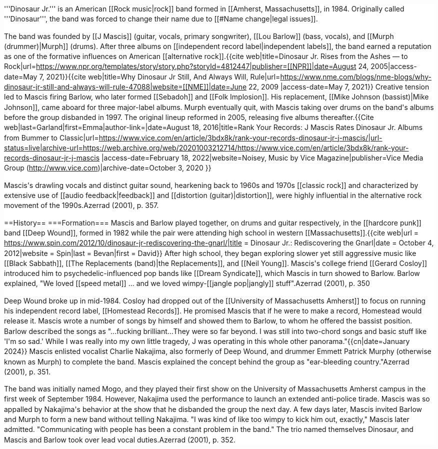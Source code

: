 '''Dinosaur Jr.''' is an American [[Rock music|rock]] band formed in [[Amherst, Massachusetts]], in 1984. Originally called '''Dinosaur''', the band was forced to change their name due to [[#Name change|legal issues]].

The band was founded by [[J Mascis]] (guitar, vocals, primary songwriter), [[Lou Barlow]] (bass, vocals), and [[Murph (drummer)|Murph]] (drums). After three albums on [[independent record label|independent labels]], the band earned a reputation as one of the formative influences on American [[alternative rock]].<ref>{{cite web|title=Dinosaur Jr. Rises from the Ashes — to Rock|url=https://www.npr.org/templates/story/story.php?storyId=4812447|publisher=[[NPR]]|date=August 24, 2005|access-date=May 7, 2021}}</ref><ref>{{cite web|title=Why Dinosaur Jr Still, And Always Will, Rule|url=https://www.nme.com/blogs/nme-blogs/why-dinosaur-jr-still-and-always-will-rule-47088|website=[[NME]]|date=June 22, 2009 |access-date=May 7, 2021}}</ref> Creative tension led to Mascis firing Barlow, who later formed [[Sebadoh]] and [[Folk Implosion]]. His replacement, [[Mike Johnson (bassist)|Mike Johnson]], came aboard for three major-label albums. Murph eventually quit, with Mascis taking over drums on the band's albums before the group disbanded in 1997. The original lineup reformed in 2005, releasing five albums thereafter.<ref>{{Cite web|last=Garland|first=Emma|author-link=|date=August 18, 2016|title=Rank Your Records: J Mascis Rates Dinosaur Jr. Albums from Bummer to Classic|url=https://www.vice.com/en/article/3bdx8k/rank-your-records-dinosaur-jr-j-mascis/|url-status=live|archive-url=https://web.archive.org/web/20201003212714/https://www.vice.com/en/article/3bdx8k/rank-your-records-dinosaur-jr-j-mascis |access-date=February 18, 2022|website=Noisey, Music by Vice Magazine|publisher=Vice Media Group (http://www.vice.com)|archive-date=October 3, 2020 }}</ref>

Mascis's drawling vocals and distinct guitar sound, hearkening back to 1960s and 1970s [[classic rock]] and characterized by extensive use of [[audio feedback|feedback]] and [[distortion (guitar)|distortion]], were highly influential in the alternative rock movement of the 1990s.<ref name="Azerrad 2001, p. 357">Azerrad (2001), p. 357.</ref>

==History==
===Formation===
Mascis and Barlow played together, on drums and guitar respectively, in the [[hardcore punk]] band [[Deep Wound]], formed in 1982 while the pair were attending high school in western [[Massachusetts]].<ref>{{cite web|url = https://www.spin.com/2012/10/dinosaur-jr-rediscovering-the-gnarl/|title = Dinosaur Jr.: Rediscovering the Gnarl|date = October 4, 2012|website = Spin|last = Bevan|first = David}}</ref> After high school, they began exploring slower yet still aggressive music like [[Black Sabbath]], [[The Replacements (band)|the Replacements]], and [[Neil Young]]. Mascis's college friend [[Gerard Cosloy]] introduced him to psychedelic-influenced pop bands like [[Dream Syndicate]], which Mascis in turn showed to Barlow. Barlow explained, "We loved [[speed metal]]&nbsp;... and we loved wimpy-[[jangle pop|jangly]] stuff".<ref>Azerrad (2001), p. 350</ref>

Deep Wound broke up in mid-1984. Cosloy had dropped out of the [[University of Massachusetts Amherst]] to focus on running his independent record label, [[Homestead Records]]. He promised Mascis that if he were to make a record, Homestead would release it. Mascis wrote a number of songs by himself and showed them to Barlow, to whom he offered the bassist position. Barlow described the songs as "...fucking brilliant...They were so far beyond. I was still into two-chord songs and basic stuff like 'I'm so sad.' While I was really into my own little tragedy, J was operating in this whole other panorama."{{cn|date=January 2024}} Mascis enlisted vocalist Charlie Nakajima, also formerly of Deep Wound, and drummer Emmett Patrick Murphy (otherwise known as Murph) to complete the band. Mascis explained the concept behind the group as "ear-bleeding country."<ref>Azerrad (2001), p. 351.</ref>

The band was initially named Mogo, and they played their first show on the University of Massachusetts Amherst campus in the first week of September 1984. However, Nakajima used the performance to launch an extended anti-police tirade. Mascis was so appalled by Nakajima's behavior at the show that he disbanded the group the next day. A few days later, Mascis invited Barlow and Murph to form a new band without telling Nakajima. "I was kind of like too wimpy to kick him out, exactly," Mascis later admitted. "Communicating with people has been a constant problem in the band." The trio named themselves Dinosaur, and Mascis and Barlow took over lead vocal duties.<ref>Azerrad (2001), p. 352.</ref>
